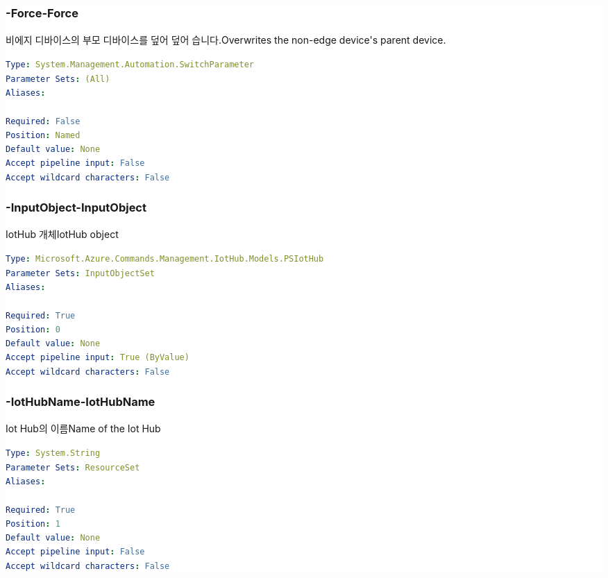 ### <span data-ttu-id="f15d0-122">-Force</span><span class="sxs-lookup"><span data-stu-id="f15d0-122">-Force</span></span>
<span data-ttu-id="f15d0-123">비에지 디바이스의 부모 디바이스를 덮어 덮어 습니다.</span><span class="sxs-lookup"><span data-stu-id="f15d0-123">Overwrites the non-edge device's parent device.</span></span>

```yaml
Type: System.Management.Automation.SwitchParameter
Parameter Sets: (All)
Aliases:

Required: False
Position: Named
Default value: None
Accept pipeline input: False
Accept wildcard characters: False
```

### <span data-ttu-id="f15d0-124">-InputObject</span><span class="sxs-lookup"><span data-stu-id="f15d0-124">-InputObject</span></span>
<span data-ttu-id="f15d0-125">IotHub 개체</span><span class="sxs-lookup"><span data-stu-id="f15d0-125">IotHub object</span></span>

```yaml
Type: Microsoft.Azure.Commands.Management.IotHub.Models.PSIotHub
Parameter Sets: InputObjectSet
Aliases:

Required: True
Position: 0
Default value: None
Accept pipeline input: True (ByValue)
Accept wildcard characters: False
```

### <span data-ttu-id="f15d0-126">-IotHubName</span><span class="sxs-lookup"><span data-stu-id="f15d0-126">-IotHubName</span></span>
<span data-ttu-id="f15d0-127">Iot Hub의 이름</span><span class="sxs-lookup"><span data-stu-id="f15d0-127">Name of the Iot Hub</span></span>

```yaml
Type: System.String
Parameter Sets: ResourceSet
Aliases:

Required: True
Position: 1
Default value: None
Accept pipeline input: False
Accept wildcard characters: False
```

